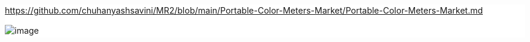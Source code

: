 https://github.com/chuhanyashsavini/MR2/blob/main/Portable-Color-Meters-Market/Portable-Color-Meters-Market.md</a></p>
![image](https://github.com/user-attachments/assets/6da1242c-f772-4a94-be49-3029a2861b9c)
